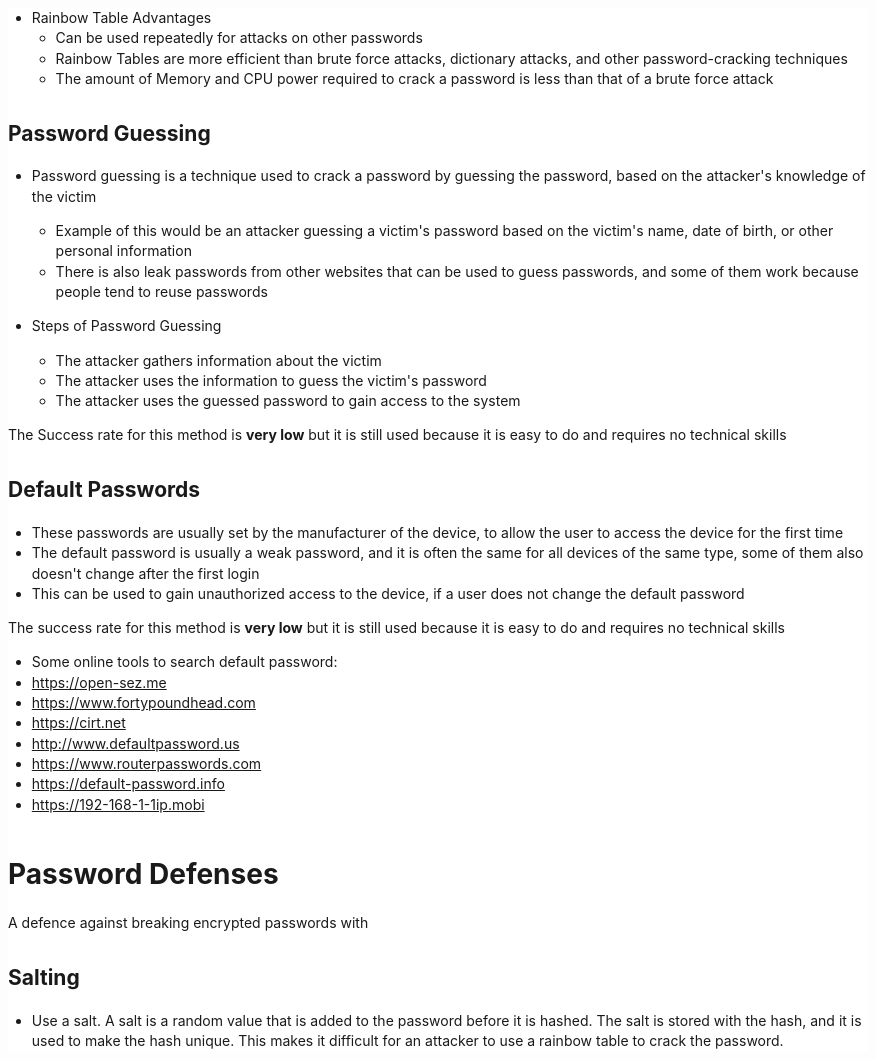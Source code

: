 - Rainbow Table Advantages 
  - Can be used repeatedly for attacks on other passwords
  - Rainbow Tables are more efficient than brute force attacks, dictionary attacks, and other password-cracking techniques
  - The amount of Memory and CPU power required to crack a password is less than that of a brute force attack


## Password Guessing
- Password guessing is a technique used to crack a password by guessing the password, based on the attacker's knowledge of the victim
  - Example of this would be an attacker guessing a victim's password based on the victim's name, date of birth, or other personal information
  - There is also leak passwords from other websites that can be used to guess passwords, and some of them work because people tend to reuse passwords


- Steps of Password Guessing
  - The attacker gathers information about the victim
  - The attacker uses the information to guess the victim's password
  - The attacker uses the guessed password to gain access to the system

The Success rate for this method is **very low** but it is still used because it is easy to do and requires no technical skills


## Default Passwords
- These passwords are usually set by the manufacturer of the device, to allow the user to access the device for the first time
- The default password is usually a weak password, and it is often the same for all devices of the same type, some of them also doesn't change after the first login
- This can be used to gain unauthorized access to the device, if a user does not change the default password

 The success rate for this method is **very low** but it is still used because it is easy to do and requires no technical skills

 - Some online tools to search default password:
 - https://open-sez.me
 - https://www.fortypoundhead.com
 - https://cirt.net
 - http://www.defaultpassword.us
 - https://www.routerpasswords.com
-  https://default-password.info
-  https://192-168-1-1ip.mobi
 


 # Password Defenses
 A defence against breaking encrypted passwords with 
 
 ## Salting
 - Use a salt. A salt is a random value that is added to the password before it is hashed. The salt is stored with the hash, and it is used to make the hash unique. This makes it difficult for an attacker to use a rainbow table to crack the password.
